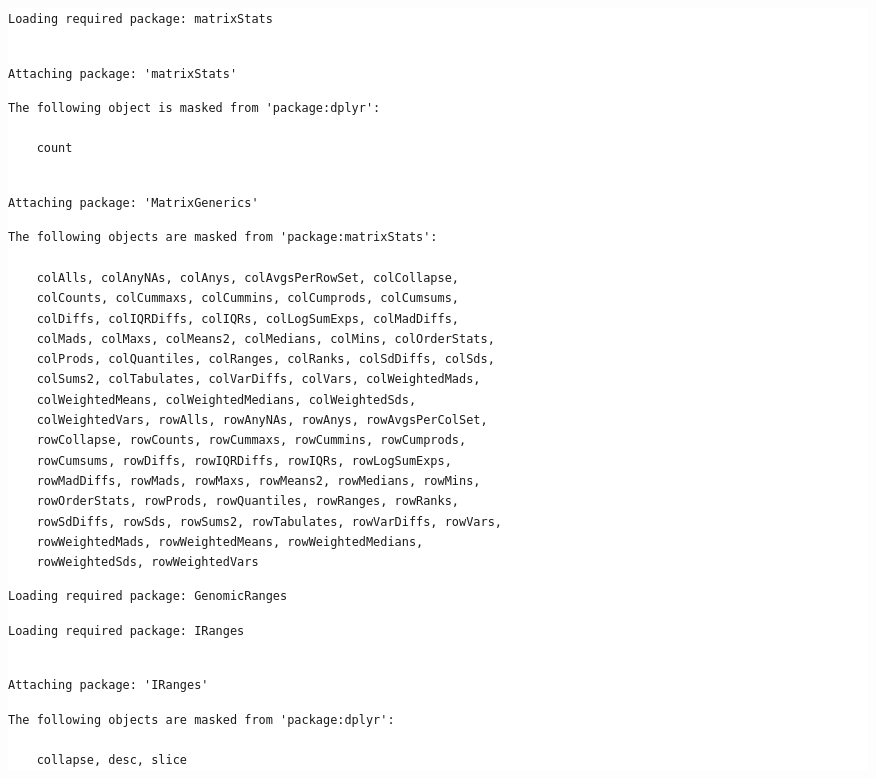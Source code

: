 ``` output
Loading required package: matrixStats
```

``` output

Attaching package: 'matrixStats'
```

``` output
The following object is masked from 'package:dplyr':

    count
```

``` output

Attaching package: 'MatrixGenerics'
```

``` output
The following objects are masked from 'package:matrixStats':

    colAlls, colAnyNAs, colAnys, colAvgsPerRowSet, colCollapse,
    colCounts, colCummaxs, colCummins, colCumprods, colCumsums,
    colDiffs, colIQRDiffs, colIQRs, colLogSumExps, colMadDiffs,
    colMads, colMaxs, colMeans2, colMedians, colMins, colOrderStats,
    colProds, colQuantiles, colRanges, colRanks, colSdDiffs, colSds,
    colSums2, colTabulates, colVarDiffs, colVars, colWeightedMads,
    colWeightedMeans, colWeightedMedians, colWeightedSds,
    colWeightedVars, rowAlls, rowAnyNAs, rowAnys, rowAvgsPerColSet,
    rowCollapse, rowCounts, rowCummaxs, rowCummins, rowCumprods,
    rowCumsums, rowDiffs, rowIQRDiffs, rowIQRs, rowLogSumExps,
    rowMadDiffs, rowMads, rowMaxs, rowMeans2, rowMedians, rowMins,
    rowOrderStats, rowProds, rowQuantiles, rowRanges, rowRanks,
    rowSdDiffs, rowSds, rowSums2, rowTabulates, rowVarDiffs, rowVars,
    rowWeightedMads, rowWeightedMeans, rowWeightedMedians,
    rowWeightedSds, rowWeightedVars
```

``` output
Loading required package: GenomicRanges
```

``` output
Loading required package: IRanges
```

``` output

Attaching package: 'IRanges'
```

``` output
The following objects are masked from 'package:dplyr':

    collapse, desc, slice
```
